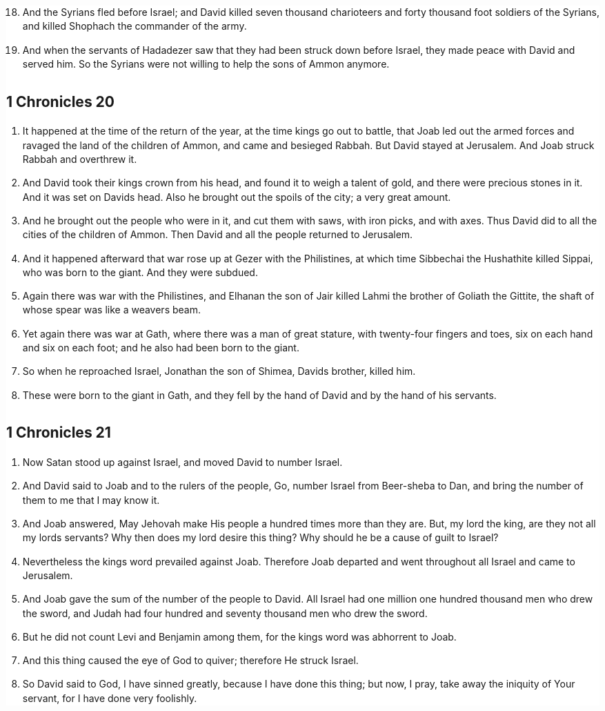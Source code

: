 18. And the Syrians fled before Israel; and David killed seven thousand charioteers and forty thousand foot soldiers of the Syrians, and killed Shophach the commander of the army.

19. And when the servants of Hadadezer saw that they had been struck down before Israel, they made peace with David and served him. So the Syrians were not willing to help the sons of Ammon anymore.

## 1 Chronicles 20

1. It happened at the time of the return of the year, at the time kings go out to battle, that Joab led out the armed forces and ravaged the land of the children of Ammon, and came and besieged Rabbah. But David stayed at Jerusalem. And Joab struck Rabbah and overthrew it.

2. And David took their kings crown from his head, and found it to weigh a talent of gold, and there were precious stones in it. And it was set on Davids head. Also he brought out the spoils of the city; a very great amount.

3. And he brought out the people who were in it, and cut them with saws, with iron picks, and with axes. Thus David did to all the cities of the children of Ammon. Then David and all the people returned to Jerusalem.

4. And it happened afterward that war rose up at Gezer with the Philistines, at which time Sibbechai the Hushathite killed Sippai, who was born to the giant. And they were subdued.

5. Again there was war with the Philistines, and Elhanan the son of Jair killed Lahmi the brother of Goliath the Gittite, the shaft of whose spear was like a weavers beam.

6. Yet again there was war at Gath, where there was a man of great stature, with twenty-four fingers and toes, six on each hand and six on each foot; and he also had been born to the giant.

7. So when he reproached Israel, Jonathan the son of Shimea, Davids brother, killed him.

8. These were born to the giant in Gath, and they fell by the hand of David and by the hand of his servants.

## 1 Chronicles 21

1. Now Satan stood up against Israel, and moved David to number Israel.

2. And David said to Joab and to the rulers of the people, Go, number Israel from Beer-sheba to Dan, and bring the number of them to me that I may know it.

3. And Joab answered, May Jehovah make His people a hundred times more than they are. But, my lord the king, are they not all my lords servants? Why then does my lord desire this thing? Why should he be a cause of guilt to Israel?

4. Nevertheless the kings word prevailed against Joab. Therefore Joab departed and went throughout all Israel and came to Jerusalem.

5. And Joab gave the sum of the number of the people to David. All Israel had one million one hundred thousand men who drew the sword, and Judah had four hundred and seventy thousand men who drew the sword.

6. But he did not count Levi and Benjamin among them, for the kings word was abhorrent to Joab.

7. And this thing caused the eye of God to quiver; therefore He struck Israel.

8. So David said to God, I have sinned greatly, because I have done this thing; but now, I pray, take away the iniquity of Your servant, for I have done very foolishly.
